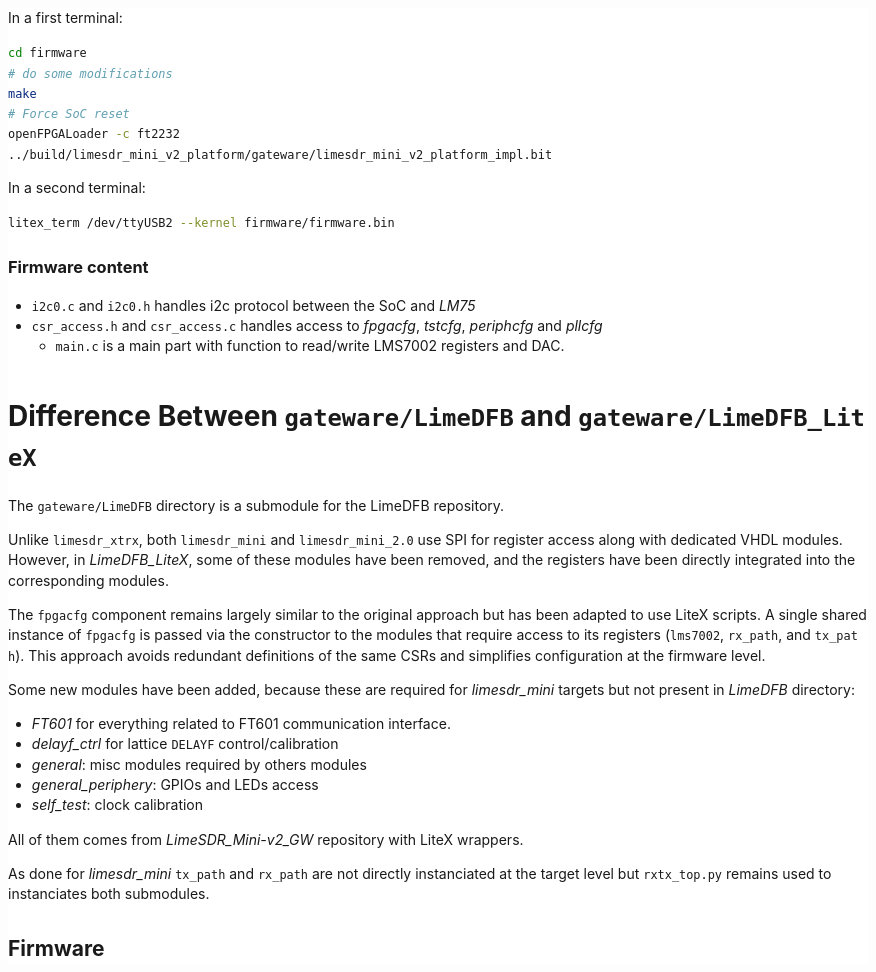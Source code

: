 In a first terminal:

```bash
cd firmware
# do some modifications
make
# Force SoC reset
openFPGALoader -c ft2232
../build/limesdr_mini_v2_platform/gateware/limesdr_mini_v2_platform_impl.bit
```

In a second terminal:

```bash
litex_term /dev/ttyUSB2 --kernel firmware/firmware.bin
```

### Firmware content

- `i2c0.c` and `i2c0.h` handles i2c protocol between the SoC and *LM75*
- `csr_access.h` and `csr_access.c` handles access to *fpgacfg*, *tstcfg*,
  *periphcfg* and *pllcfg*
  - `main.c` is a main part with function to read/write LMS7002 registers and
    DAC.

# Difference Between `gateware/LimeDFB` and `gateware/LimeDFB_LiteX`

The `gateware/LimeDFB` directory is a submodule for the LimeDFB repository.

Unlike `limesdr_xtrx`, both `limesdr_mini` and `limesdr_mini_2.0` use SPI for
register access along with dedicated VHDL modules. However, in *LimeDFB_LiteX*,
some of these modules have been removed, and the registers have been directly
integrated into the corresponding modules.

The `fpgacfg` component remains largely similar to the original approach but has
been adapted to use LiteX scripts. A single shared instance of `fpgacfg` is passed
via the constructor to the modules that require access to its registers
(`lms7002`, `rx_path`, and `tx_path`). This approach avoids redundant definitions
of the same CSRs and simplifies configuration at the firmware level.

Some new modules have been added, because these are required for *limesdr_mini* targets
but not present in *LimeDFB* directory:
- *FT601* for everything related to FT601 communication interface.
- *delayf_ctrl* for lattice `DELAYF` control/calibration
- *general*: misc modules required by others modules
- *general_periphery*: GPIOs and LEDs access
- *self_test*: clock calibration

All of them comes from *LimeSDR_Mini-v2_GW* repository with LiteX wrappers.

As done for *limesdr_mini* `tx_path` and `rx_path` are not directly instanciated
at the target level but `rxtx_top.py` remains used to instanciates both submodules.

## Firmware
